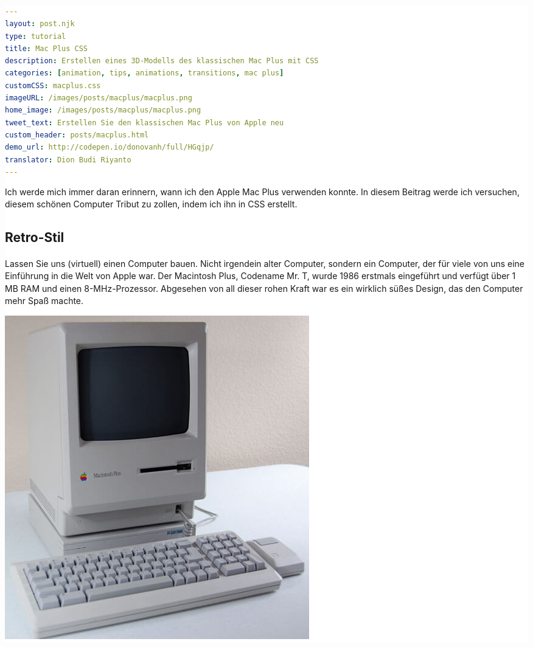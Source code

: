 ```yaml
---
layout: post.njk
type: tutorial
title: Mac Plus CSS
description: Erstellen eines 3D-Modells des klassischen Mac Plus mit CSS
categories: [animation, tips, animations, transitions, mac plus]
customCSS: macplus.css
imageURL: /images/posts/macplus/macplus.png
home_image: /images/posts/macplus/macplus.png
tweet_text: Erstellen Sie den klassischen Mac Plus von Apple neu
custom_header: posts/macplus.html
demo_url: http://codepen.io/donovanh/full/HGqjp/
translator: Dion Budi Riyanto
---
```


Ich werde mich immer daran erinnern, wann ich den Apple Mac Plus verwenden konnte. In diesem Beitrag werde ich versuchen, diesem sch&ouml;nen Computer Tribut zu zollen, indem ich ihn in CSS erstellt.

## Retro-Stil

Lassen Sie uns (virtuell) einen Computer bauen. Nicht irgendein alter Computer, sondern ein Computer, der f&uuml;r viele von uns eine Einf&uuml;hrung in die Welt von Apple war. Der Macintosh Plus, Codename Mr. T, wurde 1986 erstmals eingef&uuml;hrt und verf&uuml;gt &uuml;ber 1 MB RAM und einen 8-MHz-Prozessor. Abgesehen von all dieser rohen Kraft war es ein wirklich s&uuml;&szlig;es Design, das den Computer mehr Spa&szlig; machte.

![Credit: Vectronic's Apple World](/images/posts/macplus/mac.jpg)
